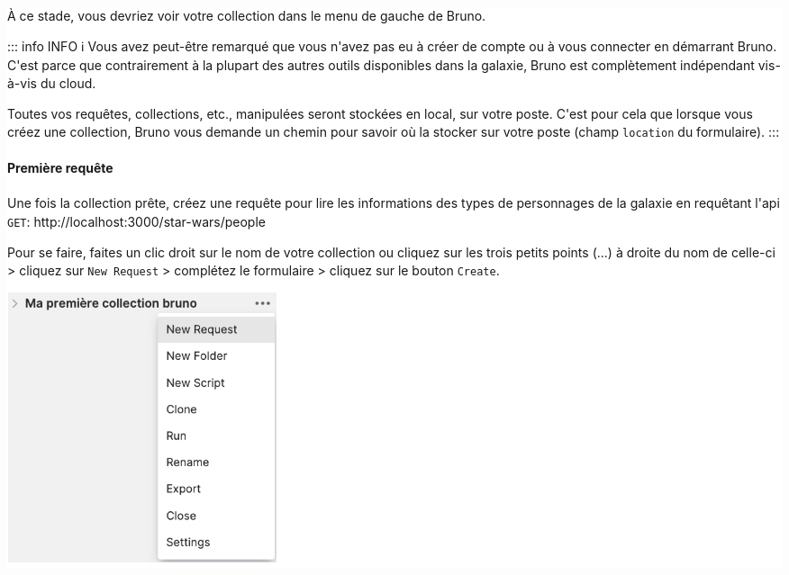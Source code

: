 À ce stade, vous devriez voir votre collection dans le menu de gauche de Bruno.

::: info INFO ℹ️
Vous avez peut-être remarqué que vous n'avez pas eu à créer de compte ou à vous connecter en démarrant Bruno.
C'est parce que contrairement à la plupart des autres outils disponibles dans la galaxie, Bruno est complètement indépendant vis-à-vis du cloud.

Toutes vos requêtes, collections, etc., manipulées seront stockées en local, sur votre poste.
C'est pour cela que lorsque vous créez une collection, Bruno vous demande un chemin pour savoir où la stocker sur votre poste (champ `location` du formulaire).
:::

#### Première requête

Une fois la collection prête, créez une requête pour lire les informations des types de personnages de la galaxie en requêtant l'api `GET`: http://localhost:3000/star-wars/people

Pour se faire, faites un clic droit sur le nom de votre collection ou cliquez sur les trois petits points (...) à droite du nom de celle-ci > cliquez sur `New Request` > complétez le formulaire > cliquez sur le bouton `Create`.

<img src="./assets/chapter-3/bruno_new_request_menu.png" width="300" height="300">